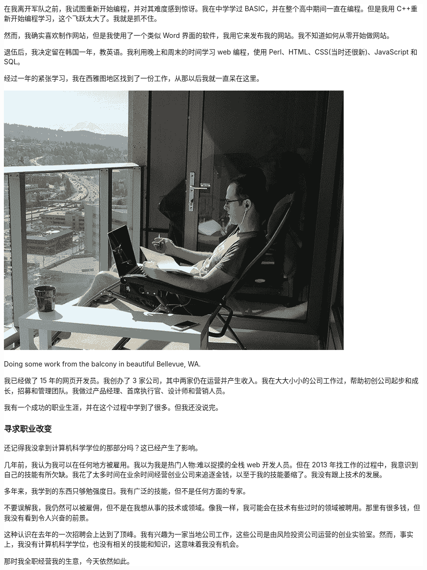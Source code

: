 在我离开军队之前，我试图重新开始编程，并对其难度感到惊讶。我在中学学过 BASIC，并在整个高中期间一直在编程。但是我用 C++重新开始编程学习，这个飞跃太大了。我就是抓不住。

然而，我确实喜欢制作网站，但是我使用了一个类似 Word 界面的软件，我用它来发布我的网站。我不知道如何从零开始做网站。

退伍后，我决定留在韩国一年，教英语。我利用晚上和周末的时间学习 web 编程，使用 Perl、HTML、CSS(当时还很新)、JavaScript 和 SQL。

经过一年的紧张学习，我在西雅图地区找到了一份工作，从那以后我就一直呆在这里。

![19kpRa1gWwB20xjfSige2MH1dPovXGoyQaZh](img/ccdbcfb308721041d8258e8a28d6e16d.png)

Doing some work from the balcony in beautiful Bellevue, WA.

我已经做了 15 年的网页开发员。我创办了 3 家公司，其中两家仍在运营并产生收入。我在大大小小的公司工作过，帮助初创公司起步和成长，招募和管理团队。我做过产品经理、首席执行官、设计师和营销人员。

我有一个成功的职业生涯，并在这个过程中学到了很多。但我还没说完。

### 寻求职业改变

还记得我没拿到计算机科学学位的那部分吗？这已经产生了影响。

几年前，我认为我可以在任何地方被雇用。我以为我是热门人物:难以捉摸的全栈 web 开发人员。但在 2013 年找工作的过程中，我意识到自己的技能有所欠缺。我花了太多时间在业余时间经营创业公司来追逐金钱，以至于我的技能萎缩了。我没有跟上技术的发展。

多年来，我学到的东西只够勉强度日。我有广泛的技能，但不是任何方面的专家。

不要误解我，我仍然可以被雇佣，但不是在我想从事的技术或领域。像我一样，我可能会在技术有些过时的领域被聘用。那里有很多钱，但我没有看到令人兴奋的前景。

这种认识在去年的一次招聘会上达到了顶峰。我有兴趣为一家当地公司工作，这些公司是由风险投资公司运营的创业实验室。然而，事实上，我没有计算机科学学位，也没有相关的技能和知识，这意味着我没有机会。

那时我全职经营我的生意，今天依然如此。
